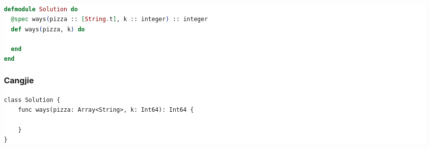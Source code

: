 ```elixir
defmodule Solution do
  @spec ways(pizza :: [String.t], k :: integer) :: integer
  def ways(pizza, k) do
    
  end
end
```

### Cangjie

```cangjie
class Solution {
    func ways(pizza: Array<String>, k: Int64): Int64 {

    }
}
```

